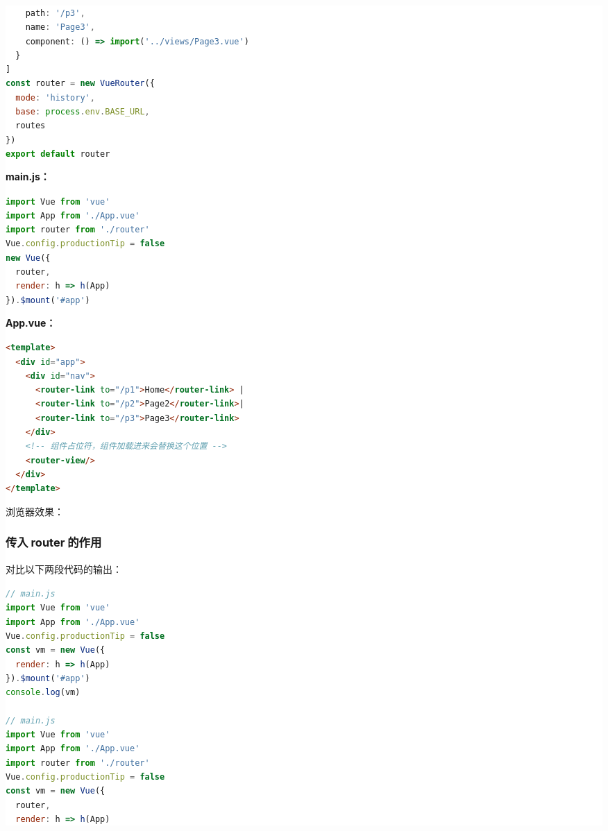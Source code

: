 ```javascript
    path: '/p3',
    name: 'Page3',
    component: () => import('../views/Page3.vue')
  }
]
const router = new VueRouter({
  mode: 'history',
  base: process.env.BASE_URL,
  routes
})
export default router
```

**main.js：**

```javascript
import Vue from 'vue'
import App from './App.vue'
import router from './router'
Vue.config.productionTip = false
new Vue({
  router,
  render: h => h(App)
}).$mount('#app')
```

**App.vue：**

```html
<template>
  <div id="app">
    <div id="nav">
      <router-link to="/p1">Home</router-link> |
      <router-link to="/p2">Page2</router-link>|
      <router-link to="/p3">Page3</router-link>
    </div>
    <!-- 组件占位符，组件加载进来会替换这个位置 -->
    <router-view/>
  </div>
</template>
```

浏览器效果：



### 传入 router 的作用

对比以下两段代码的输出：

```javascript
// main.js
import Vue from 'vue'
import App from './App.vue'
Vue.config.productionTip = false
const vm = new Vue({
  render: h => h(App)
}).$mount('#app')
console.log(vm)

// main.js
import Vue from 'vue'
import App from './App.vue'
import router from './router'
Vue.config.productionTip = false
const vm = new Vue({
  router,
  render: h => h(App)
```